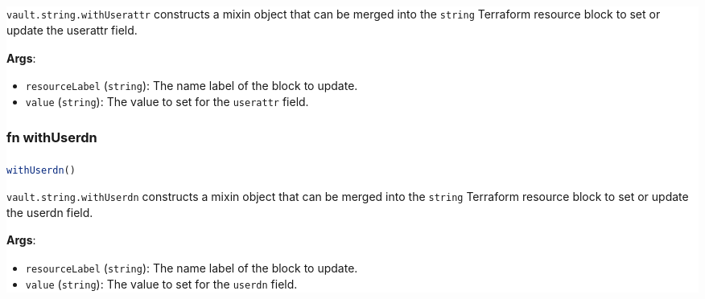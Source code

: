 `vault.string.withUserattr` constructs a mixin object that can be merged into the `string`
Terraform resource block to set or update the userattr field.



**Args**:
  - `resourceLabel` (`string`): The name label of the block to update.
  - `value` (`string`): The value to set for the `userattr` field.


### fn withUserdn

```ts
withUserdn()
```

`vault.string.withUserdn` constructs a mixin object that can be merged into the `string`
Terraform resource block to set or update the userdn field.



**Args**:
  - `resourceLabel` (`string`): The name label of the block to update.
  - `value` (`string`): The value to set for the `userdn` field.
